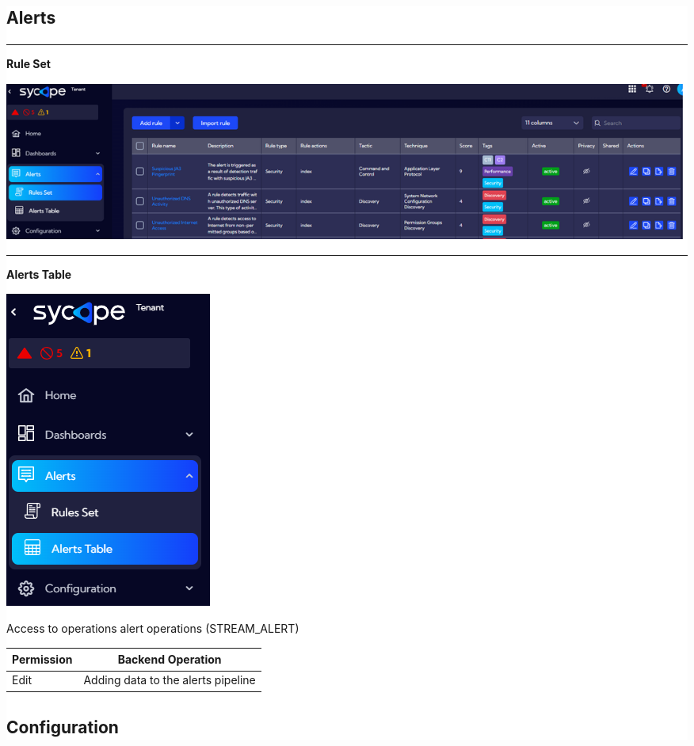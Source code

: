 
## Alerts

___

**Rule Set**

![menu master](assets_02-User%20Roles_/alerts-ruleset.png)

___

**Alerts Table** 

![menu master](assets_02-User%20Roles_/alerts-alerts-table.png)

Access to operations alert operations (STREAM_ALERT)

| Permission | Backend Operation                  |
| ---------- | ---------------------------------- |
| Edit       | Adding data to the alerts pipeline |


## Configuration
